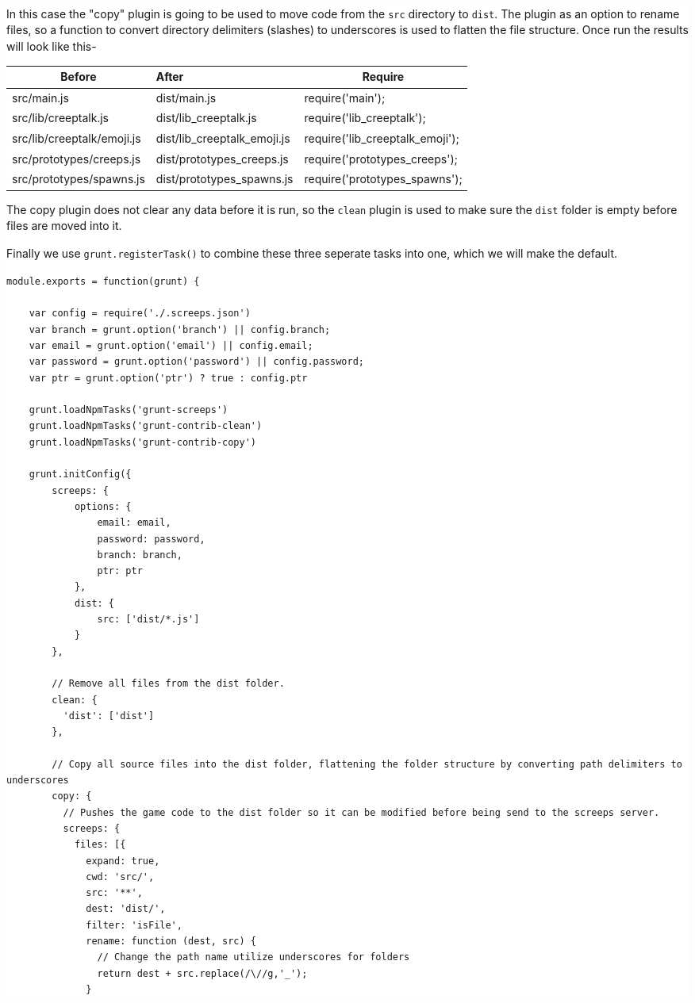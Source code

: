In this case the "copy" plugin is going to be used to move code from the `src` directory to `dist`. The plugin as an option to rename files, so a function to convert directory delimiters (slashes) to underscores is used to flatten the file structure. Once run the results will look like this-

| Before                     | After                       | Require                         |
|----------------------------|:----------------------------|---------------------------------|
| src/main.js                | dist/main.js                | require('main');                |
| src/lib/creeptalk.js       | dist/lib_creeptalk.js       | require('lib_creeptalk');       |
| src/lib/creeptalk/emoji.js | dist/lib_creeptalk_emoji.js | require('lib_creeptalk_emoji'); |
| src/prototypes/creeps.js   | dist/prototypes_creeps.js   | require('prototypes_creeps');   |
| src/prototypes/spawns.js   | dist/prototypes_spawns.js   | require('prototypes_spawns');   |

The copy plugin does not clear any data before it is run, so the `clean` plugin is used to make sure the `dist` folder is empty before files are moved into it.

Finally we use `grunt.registerTask()` to combine these three seperate tasks into one, which we will make the default.

    module.exports = function(grunt) {

        var config = require('./.screeps.json')
        var branch = grunt.option('branch') || config.branch;
        var email = grunt.option('email') || config.email;
        var password = grunt.option('password') || config.password;
        var ptr = grunt.option('ptr') ? true : config.ptr

        grunt.loadNpmTasks('grunt-screeps')
        grunt.loadNpmTasks('grunt-contrib-clean')
        grunt.loadNpmTasks('grunt-contrib-copy')

        grunt.initConfig({
            screeps: {
                options: {
                    email: email,
                    password: password,
                    branch: branch,
                    ptr: ptr
                },
                dist: {
                    src: ['dist/*.js']
                }
            },

            // Remove all files from the dist folder.
            clean: {
              'dist': ['dist']
            },

            // Copy all source files into the dist folder, flattening the folder structure by converting path delimiters to underscores
            copy: {
              // Pushes the game code to the dist folder so it can be modified before being send to the screeps server.
              screeps: {
                files: [{
                  expand: true,
                  cwd: 'src/',
                  src: '**',
                  dest: 'dist/',
                  filter: 'isFile',
                  rename: function (dest, src) {
                    // Change the path name utilize underscores for folders
                    return dest + src.replace(/\//g,'_');
                  }